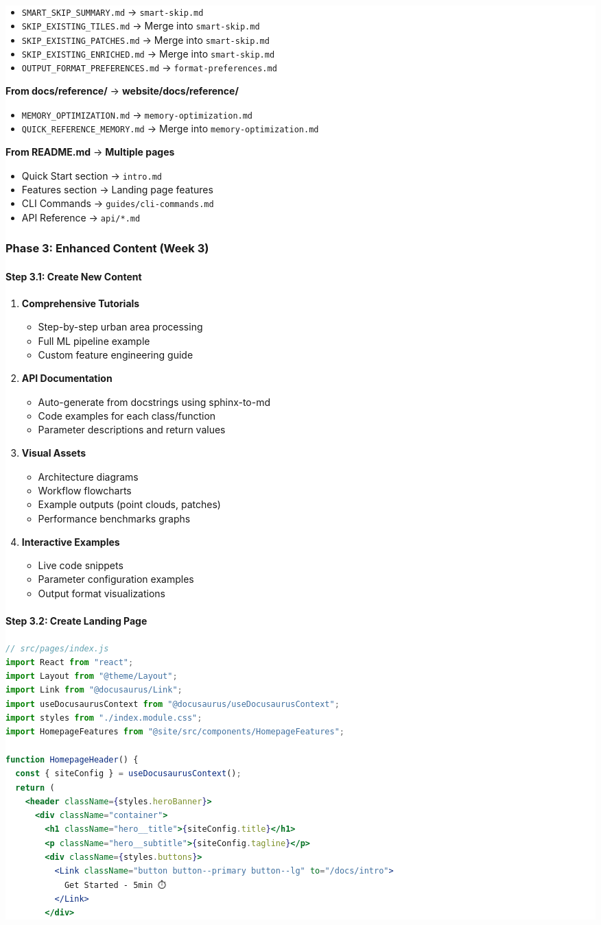 - `SMART_SKIP_SUMMARY.md` → `smart-skip.md`
- `SKIP_EXISTING_TILES.md` → Merge into `smart-skip.md`
- `SKIP_EXISTING_PATCHES.md` → Merge into `smart-skip.md`
- `SKIP_EXISTING_ENRICHED.md` → Merge into `smart-skip.md`
- `OUTPUT_FORMAT_PREFERENCES.md` → `format-preferences.md`

**From docs/reference/** → **website/docs/reference/**

- `MEMORY_OPTIMIZATION.md` → `memory-optimization.md`
- `QUICK_REFERENCE_MEMORY.md` → Merge into `memory-optimization.md`

**From README.md** → **Multiple pages**

- Quick Start section → `intro.md`
- Features section → Landing page features
- CLI Commands → `guides/cli-commands.md`
- API Reference → `api/*.md`

### Phase 3: Enhanced Content (Week 3)

#### Step 3.1: Create New Content

1. **Comprehensive Tutorials**

   - Step-by-step urban area processing
   - Full ML pipeline example
   - Custom feature engineering guide

2. **API Documentation**

   - Auto-generate from docstrings using sphinx-to-md
   - Code examples for each class/function
   - Parameter descriptions and return values

3. **Visual Assets**

   - Architecture diagrams
   - Workflow flowcharts
   - Example outputs (point clouds, patches)
   - Performance benchmarks graphs

4. **Interactive Examples**
   - Live code snippets
   - Parameter configuration examples
   - Output format visualizations

#### Step 3.2: Create Landing Page

```jsx
// src/pages/index.js
import React from "react";
import Layout from "@theme/Layout";
import Link from "@docusaurus/Link";
import useDocusaurusContext from "@docusaurus/useDocusaurusContext";
import styles from "./index.module.css";
import HomepageFeatures from "@site/src/components/HomepageFeatures";

function HomepageHeader() {
  const { siteConfig } = useDocusaurusContext();
  return (
    <header className={styles.heroBanner}>
      <div className="container">
        <h1 className="hero__title">{siteConfig.title}</h1>
        <p className="hero__subtitle">{siteConfig.tagline}</p>
        <div className={styles.buttons}>
          <Link className="button button--primary button--lg" to="/docs/intro">
            Get Started - 5min ⏱️
          </Link>
        </div>
```